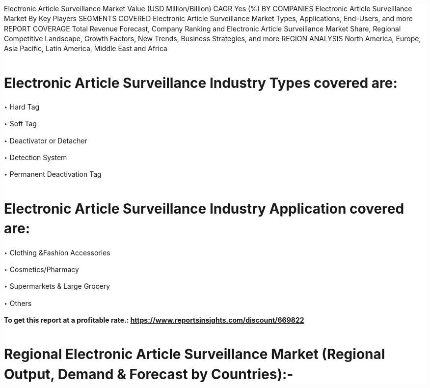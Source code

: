 <td>Electronic Article Surveillance Market Value (USD Million/Billion)</td>
<tr>
<td>CAGR</td>
<td>Yes (%)</td>
</tr>
</tr>
<tr>
<td>BY COMPANIES</td>
<td>Electronic Article Surveillance Market By Key Players</td>
</tr>
<tr>
<td>SEGMENTS COVERED</td>
<td>Electronic Article Surveillance Market Types, Applications, End-Users, and more</td>
</tr>
<tr>
<td>REPORT COVERAGE</td>
<td>Total Revenue Forecast, Company Ranking and Electronic Article Surveillance Market Share, Regional Competitive Landscape, Growth Factors, New Trends, Business Strategies, and more</td>
</tr>
<tr>
<td>REGION ANALYSIS</td>
<td>North America, Europe, Asia Pacific, Latin America, Middle East and Africa</td>
</tr>
</table>

# <strong>Electronic Article Surveillance Industry Types covered are:</strong>

‣ Hard Tag

‣ Soft Tag

‣ Deactivator or Detacher

‣ Detection System

‣ Permanent Deactivation Tag

# <strong>Electronic Article Surveillance Industry Application covered are:</strong>

‣ Clothing &Fashion Accessories

‣ Cosmetics/Pharmacy

‣ Supermarkets & Large Grocery

‣ Others

<strong>To get this report at a profitable rate.: <a href=https://www.reportsinsights.com/discount/669822>https://www.reportsinsights.com/discount/669822</a></strong>

# <strong>Regional Electronic Article Surveillance Market (Regional Output, Demand &amp; Forecast by Countries):-</strong>
